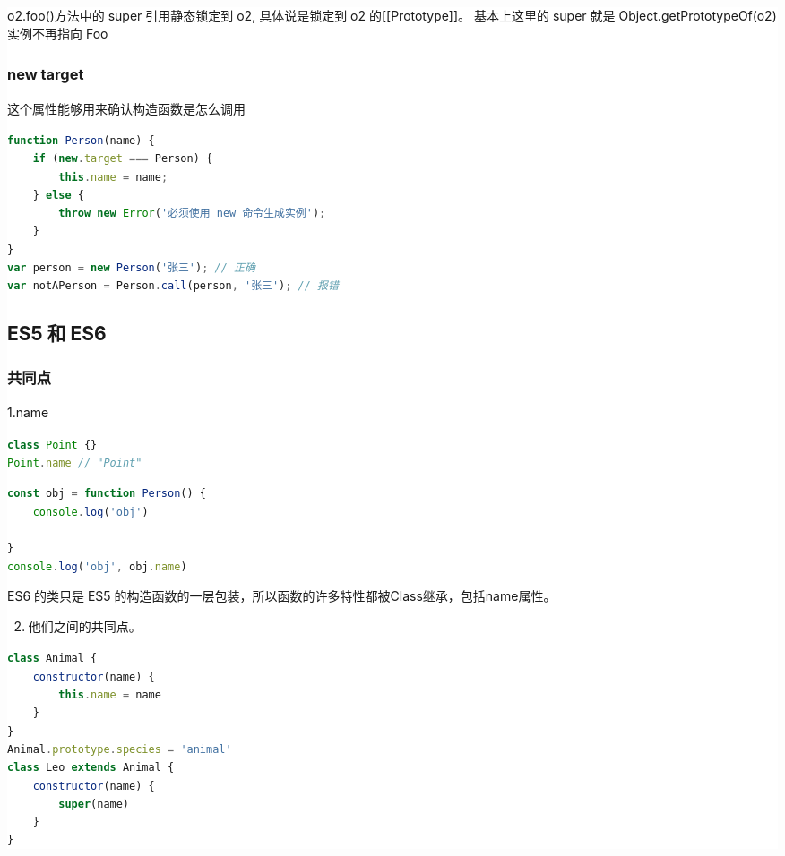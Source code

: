 o2.foo()方法中的 super 引用静态锁定到 o2, 具体说是锁定到 o2 的[[Prototype]]。 基本上这里的 super 就是 Object.getPrototypeOf(o2)
实例不再指向 Foo

### new target

  这个属性能够用来确认构造函数是怎么调用

``` js
function Person(name) {
    if (new.target === Person) {
        this.name = name;
    } else {
        throw new Error('必须使用 new 命令生成实例');
    }
}
var person = new Person('张三'); // 正确
var notAPerson = Person.call(person, '张三'); // 报错
```

## ES5 和 ES6

### 共同点

1.name

``` js
class Point {}
Point.name // "Point"
```

``` js
const obj = function Person() {
    console.log('obj')

}
console.log('obj', obj.name)
```

ES6 的类只是 ES5 的构造函数的一层包装，所以函数的许多特性都被Class继承，包括name属性。

2. 他们之间的共同点。

``` js
class Animal {
    constructor(name) {
        this.name = name
    }
}
Animal.prototype.species = 'animal'
class Leo extends Animal {
    constructor(name) {
        super(name)
    }
}
```
